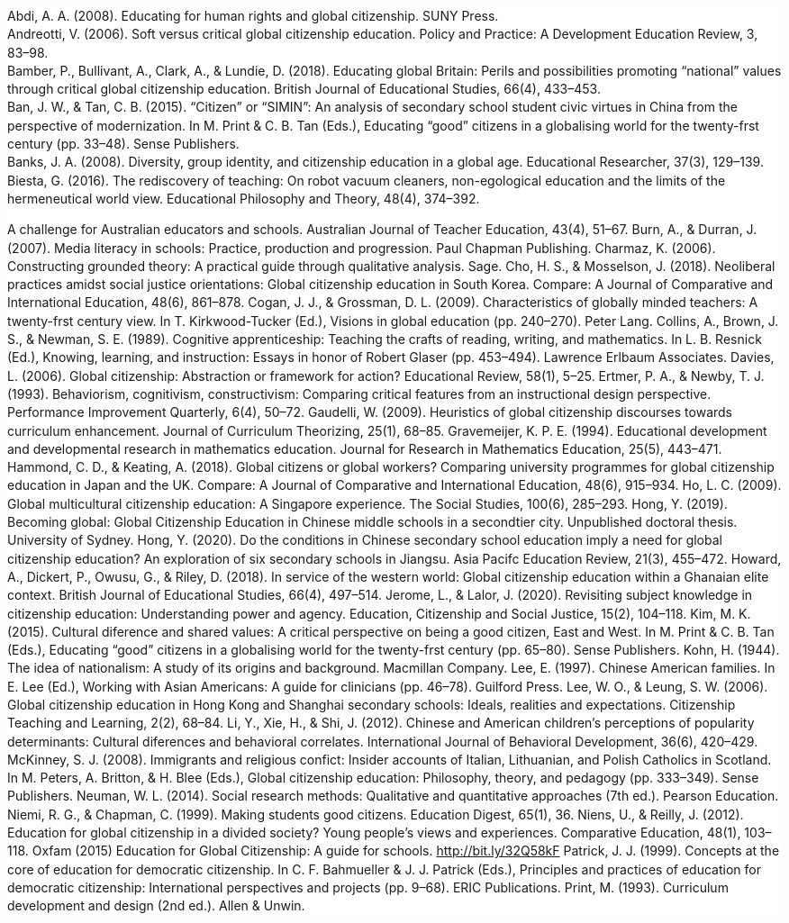Abdi, A. A. (2008). Educating for human rights and global citizenship. SUNY Press.   
Andreotti, V. (2006). Soft versus critical global citizenship education. Policy and Practice: A Development Education Review, 3, 83–98.   
Bamber, P., Bullivant, A., Clark, A., & Lundie, D. (2018). Educating global Britain: Perils and possibilities promoting “national” values through critical global citizenship education. British Journal of Educational Studies, 66(4), 433–453.   
Ban, J. W., & Tan, C. B. (2015). “Citizen” or “SIMIN”: An analysis of secondary school student civic virtues in China from the perspective of modernization. In M. Print & C. B. Tan (Eds.), Educating “good” citizens in a globalising world for the twenty-frst century (pp. 33–48). Sense Publishers.   
Banks, J. A. (2008). Diversity, group identity, and citizenship education in a global age. Educational Researcher, 37(3), 129–139.   
Biesta, G. (2016). The rediscovery of teaching: On robot vacuum cleaners, non-egological education and the limits of the hermeneutical world view. Educational Philosophy and Theory, 48(4), 374–392.

A challenge for Australian educators and schools. Australian Journal of Teacher Education, 43(4), 51–67. Burn, A., & Durran, J. (2007). Media literacy in schools: Practice, production and progression. Paul Chapman Publishing. Charmaz, K. (2006). Constructing grounded theory: A practical guide through qualitative analysis. Sage. Cho, H. S., & Mosselson, J. (2018). Neoliberal practices amidst social justice orientations: Global citizenship education in South Korea. Compare: A Journal of Comparative and International Education, 48(6), 861–878. Cogan, J. J., & Grossman, D. L. (2009). Characteristics of globally minded teachers: A twenty-frst century view. In T. Kirkwood-Tucker (Ed.), Visions in global education (pp. 240–270). Peter Lang. Collins, A., Brown, J. S., & Newman, S. E. (1989). Cognitive apprenticeship: Teaching the crafts of reading, writing, and mathematics. In L. B. Resnick (Ed.), Knowing, learning, and instruction: Essays in honor of Robert Glaser (pp. 453–494). Lawrence Erlbaum Associates. Davies, L. (2006). Global citizenship: Abstraction or framework for action? Educational Review, 58(1), 5–25. Ertmer, P. A., & Newby, T. J. (1993). Behaviorism, cognitivism, constructivism: Comparing critical features from an instructional design perspective. Performance Improvement Quarterly, 6(4), 50–72. Gaudelli, W. (2009). Heuristics of global citizenship discourses towards curriculum enhancement. Journal of Curriculum Theorizing, 25(1), 68–85. Gravemeijer, K. P. E. (1994). Educational development and developmental research in mathematics education. Journal for Research in Mathematics Education, 25(5), 443–471. Hammond, C. D., & Keating, A. (2018). Global citizens or global workers? Comparing university programmes for global citizenship education in Japan and the UK. Compare: A Journal of Comparative and International Education, 48(6), 915–934. Ho, L. C. (2009). Global multicultural citizenship education: A Singapore experience. The Social Studies, 100(6), 285–293. Hong, Y. (2019). Becoming global: Global Citizenship Education in Chinese middle schools in a secondtier city. Unpublished doctoral thesis. University of Sydney. Hong, Y. (2020). Do the conditions in Chinese secondary school education imply a need for global citizenship education? An exploration of six secondary schools in Jiangsu. Asia Pacifc Education Review, 21(3), 455–472. Howard, A., Dickert, P., Owusu, G., & Riley, D. (2018). In service of the western world: Global citizenship education within a Ghanaian elite context. British Journal of Educational Studies, 66(4), 497–514. Jerome, L., & Lalor, J. (2020). Revisiting subject knowledge in citizenship education: Understanding power and agency. Education, Citizenship and Social Justice, 15(2), 104–118. Kim, M. K. (2015). Cultural diference and shared values: A critical perspective on being a good citizen, East and West. In M. Print & C. B. Tan (Eds.), Educating “good” citizens in a globalising world for the twenty-frst century (pp. 65–80). Sense Publishers. Kohn, H. (1944). The idea of nationalism: A study of its origins and background. Macmillan Company. Lee, E. (1997). Chinese American families. In E. Lee (Ed.), Working with Asian Americans: A guide for clinicians (pp. 46–78). Guilford Press. Lee, W. O., & Leung, S. W. (2006). Global citizenship education in Hong Kong and Shanghai secondary schools: Ideals, realities and expectations. Citizenship Teaching and Learning, 2(2), 68–84. Li, Y., Xie, H., & Shi, J. (2012). Chinese and American children’s perceptions of popularity determinants: Cultural diferences and behavioral correlates. International Journal of Behavioral Development, 36(6), 420–429. McKinney, S. J. (2008). Immigrants and religious confict: Insider accounts of Italian, Lithuanian, and Polish Catholics in Scotland. In M. Peters, A. Britton, & H. Blee (Eds.), Global citizenship education: Philosophy, theory, and pedagogy (pp. 333–349). Sense Publishers. Neuman, W. L. (2014). Social research methods: Qualitative and quantitative approaches (7th ed.). Pearson Education. Niemi, R. G., & Chapman, C. (1999). Making students good citizens. Education Digest, 65(1), 36. Niens, U., & Reilly, J. (2012). Education for global citizenship in a divided society? Young people’s views and experiences. Comparative Education, 48(1), 103–118. Oxfam (2015) Education for Global Citizenship: A guide for schools. http://bit.ly/32Q58kF Patrick, J. J. (1999). Concepts at the core of education for democratic citizenship. In C. F. Bahmueller & J. J. Patrick (Eds.), Principles and practices of education for democratic citizenship: International perspectives and projects (pp. 9–68). ERIC Publications. Print, M. (1993). Curriculum development and design (2nd ed.). Allen & Unwin.
